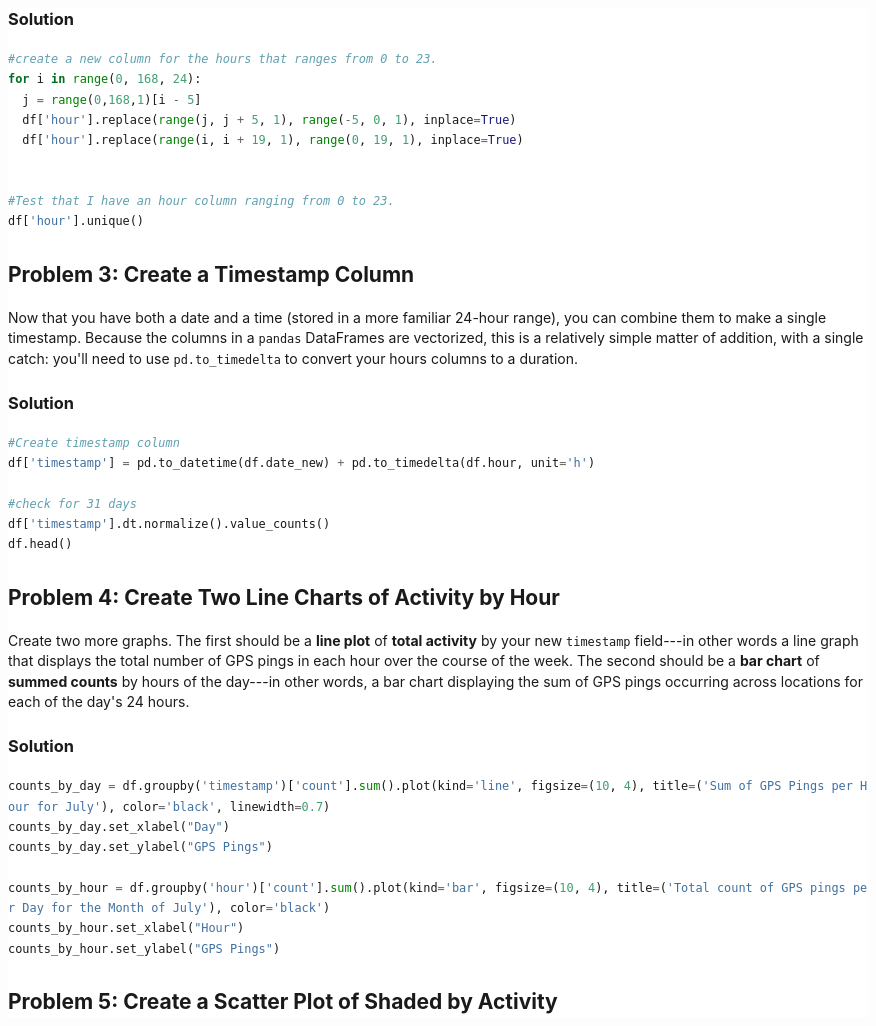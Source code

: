 ### Solution

```python
#create a new column for the hours that ranges from 0 to 23.
for i in range(0, 168, 24):
  j = range(0,168,1)[i - 5]
  df['hour'].replace(range(j, j + 5, 1), range(-5, 0, 1), inplace=True)
  df['hour'].replace(range(i, i + 19, 1), range(0, 19, 1), inplace=True)


#Test that I have an hour column ranging from 0 to 23.
df['hour'].unique()
```

## Problem 3: Create a Timestamp Column

Now that you have both a date and a time (stored in a more familiar 24-hour range), you can combine them to make a single timestamp. Because the columns in a `pandas` DataFrames are vectorized, this is a relatively simple matter of addition, with a single catch: you'll need to use `pd.to_timedelta` to convert your hours columns to a duration.

### Solution

```python
#Create timestamp column
df['timestamp'] = pd.to_datetime(df.date_new) + pd.to_timedelta(df.hour, unit='h')

#check for 31 days
df['timestamp'].dt.normalize().value_counts()
df.head()
```

## Problem 4: Create Two Line Charts of Activity by Hour

Create two more graphs. The first should be a **line plot** of **total activity** by your new `timestamp` field---in other words a line graph that displays the total number of GPS pings in each hour over the course of the week. The second should be a **bar chart** of **summed counts** by hours of the day---in other words, a bar chart displaying the sum of GPS pings occurring across locations for each of the day's 24 hours.

### Solution

```python
counts_by_day = df.groupby('timestamp')['count'].sum().plot(kind='line', figsize=(10, 4), title=('Sum of GPS Pings per Hour for July'), color='black', linewidth=0.7)
counts_by_day.set_xlabel("Day")
counts_by_day.set_ylabel("GPS Pings")

counts_by_hour = df.groupby('hour')['count'].sum().plot(kind='bar', figsize=(10, 4), title=('Total count of GPS pings per Day for the Month of July'), color='black')
counts_by_hour.set_xlabel("Hour")
counts_by_hour.set_ylabel("GPS Pings")

```
## Problem 5: Create a Scatter Plot of Shaded by Activity
